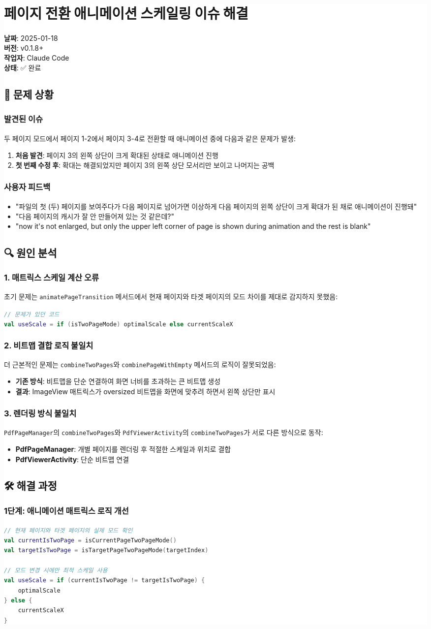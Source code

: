 # 페이지 전환 애니메이션 스케일링 이슈 해결

**날짜**: 2025-01-18  
**버전**: v0.1.8+  
**작업자**: Claude Code  
**상태**: ✅ 완료

## 🎯 문제 상황

### 발견된 이슈
두 페이지 모드에서 페이지 1-2에서 페이지 3-4로 전환할 때 애니메이션 중에 다음과 같은 문제가 발생:

1. **처음 발견**: 페이지 3의 왼쪽 상단이 크게 확대된 상태로 애니메이션 진행
2. **첫 번째 수정 후**: 확대는 해결되었지만 페이지 3의 왼쪽 상단 모서리만 보이고 나머지는 공백

### 사용자 피드백
- "파일의 첫 (두) 페이지를 보여주다가 다음 페이지로 넘어가면 이상하게 다음 페이지의 왼쪽 상단이 크게 확대가 된 채로 애니메이션이 진행돼"
- "다음 페이지의 캐시가 잘 안 만들어져 있는 것 같은데?"
- "now it's not enlarged, but only the upper left corner of page is shown during animation and the rest is blank"

## 🔍 원인 분석

### 1. 매트릭스 스케일 계산 오류
초기 문제는 `animatePageTransition` 메서드에서 현재 페이지와 타겟 페이지의 모드 차이를 제대로 감지하지 못했음:

```kotlin
// 문제가 있던 코드
val useScale = if (isTwoPageMode) optimalScale else currentScaleX
```

### 2. 비트맵 결합 로직 불일치
더 근본적인 문제는 `combineTwoPages`와 `combinePageWithEmpty` 메서드의 로직이 잘못되었음:

- **기존 방식**: 비트맵을 단순 연결하여 화면 너비를 초과하는 큰 비트맵 생성
- **결과**: ImageView 매트릭스가 oversized 비트맵을 화면에 맞추려 하면서 왼쪽 상단만 표시

### 3. 렌더링 방식 불일치
`PdfPageManager`의 `combineTwoPages`와 `PdfViewerActivity`의 `combineTwoPages`가 서로 다른 방식으로 동작:

- **PdfPageManager**: 개별 페이지를 렌더링 후 적절한 스케일과 위치로 결합
- **PdfViewerActivity**: 단순 비트맵 연결

## 🛠️ 해결 과정

### 1단계: 애니메이션 매트릭스 로직 개선
```kotlin
// 현재 페이지와 타겟 페이지의 실제 모드 확인
val currentIsTwoPage = isCurrentPageTwoPageMode()
val targetIsTwoPage = isTargetPageTwoPageMode(targetIndex)

// 모드 변경 시에만 최적 스케일 사용
val useScale = if (currentIsTwoPage != targetIsTwoPage) {
    optimalScale
} else {
    currentScaleX
}
```
